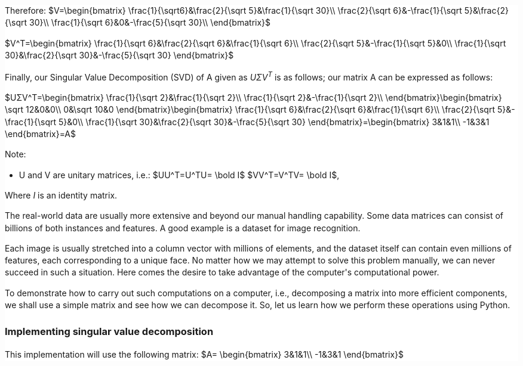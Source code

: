 Therefore:
$V=\begin{bmatrix}
    \frac{1}{\sqrt6}&\frac{2}{\sqrt 5}&\frac{1}{\sqrt 30}\\
    \frac{2}{\sqrt 6}&-\frac{1}{\sqrt 5}&\frac{2}{\sqrt 30}\\
    \frac{1}{\sqrt 6}&0&-\frac{5}{\sqrt 30}\\
\end{bmatrix}$

$V^T=\begin{bmatrix}
    \frac{1}{\sqrt 6}&\frac{2}{\sqrt 6}&\frac{1}{\sqrt 6}\\
    \frac{2}{\sqrt 5}&-\frac{1}{\sqrt 5}&0\\
    \frac{1}{\sqrt 30}&\frac{2}{\sqrt 30}&-\frac{5}{\sqrt 30}
\end{bmatrix}$

Finally, our Singular Value Decomposition (SVD) of A given as $U\Sigma V^T$ is as follows; our matrix A can be expressed as follows:

$UΣV^T=\begin{bmatrix} 
    \frac{1}{\sqrt 2}&\frac{1}{\sqrt 2}\\
    \frac{1}{\sqrt 2}&-\frac{1}{\sqrt 2}\\
\end{bmatrix}\begin{bmatrix}
    \sqrt 12&0&0\\
    0&\sqrt 10&0
\end{bmatrix}\begin{bmatrix}
    \frac{1}{\sqrt 6}&\frac{2}{\sqrt 6}&\frac{1}{\sqrt 6}\\
    \frac{2}{\sqrt 5}&-\frac{1}{\sqrt 5}&0\\
    \frac{1}{\sqrt 30}&\frac{2}{\sqrt 30}&-\frac{5}{\sqrt 30}
\end{bmatrix}=\begin{bmatrix}
    3&1&1\\
    -1&3&1
\end{bmatrix}=A$

Note:
- U and  V are unitary matrices, i.e.:
$UU^T=U^TU= \bold I$
$VV^T=V^TV= \bold I$,

Where $I$ is an identity matrix.

The real-world data are usually more extensive and beyond our manual handling capability. Some data matrices can consist of billions of both instances and features. A good example is a dataset for image recognition. 

Each image is usually stretched into a column vector with millions of elements, and the dataset itself can contain even millions of features, each corresponding to a unique face. No matter how we may attempt to solve this problem manually, we can never succeed in such a situation. Here comes the desire to take advantage of the computer's computational power.

To demonstrate how to carry out such computations on a computer, i.e., decomposing a matrix into more efficient components, we shall use a simple matrix and see how we can decompose it. So, let us learn how we perform these operations using Python.

### Implementing singular value decomposition
This implementation will use the following matrix:
$A= \begin{bmatrix}
    3&1&1\\
    -1&3&1
\end{bmatrix}$
